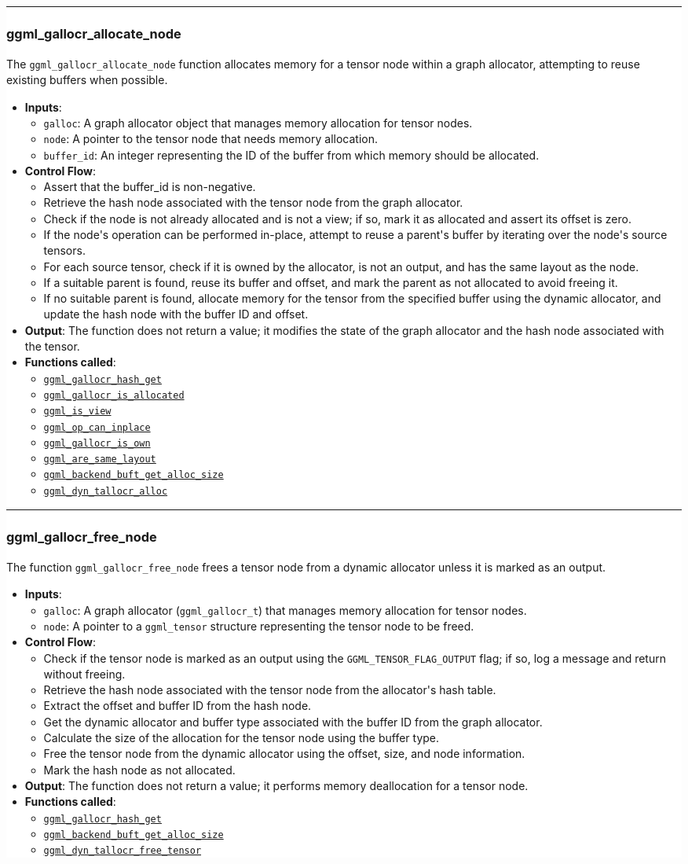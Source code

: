
---
### ggml\_gallocr\_allocate\_node
The `ggml_gallocr_allocate_node` function allocates memory for a tensor node within a graph allocator, attempting to reuse existing buffers when possible.
- **Inputs**:
    - `galloc`: A graph allocator object that manages memory allocation for tensor nodes.
    - `node`: A pointer to the tensor node that needs memory allocation.
    - `buffer_id`: An integer representing the ID of the buffer from which memory should be allocated.
- **Control Flow**:
    - Assert that the buffer_id is non-negative.
    - Retrieve the hash node associated with the tensor node from the graph allocator.
    - Check if the node is not already allocated and is not a view; if so, mark it as allocated and assert its offset is zero.
    - If the node's operation can be performed in-place, attempt to reuse a parent's buffer by iterating over the node's source tensors.
    - For each source tensor, check if it is owned by the allocator, is not an output, and has the same layout as the node.
    - If a suitable parent is found, reuse its buffer and offset, and mark the parent as not allocated to avoid freeing it.
    - If no suitable parent is found, allocate memory for the tensor from the specified buffer using the dynamic allocator, and update the hash node with the buffer ID and offset.
- **Output**: The function does not return a value; it modifies the state of the graph allocator and the hash node associated with the tensor.
- **Functions called**:
    - [`ggml_gallocr_hash_get`](#ggml_gallocr_hash_get)
    - [`ggml_gallocr_is_allocated`](#ggml_gallocr_is_allocated)
    - [`ggml_is_view`](#ggml_is_view)
    - [`ggml_op_can_inplace`](#ggml_op_can_inplace)
    - [`ggml_gallocr_is_own`](#ggml_gallocr_is_own)
    - [`ggml_are_same_layout`](#ggml_are_same_layout)
    - [`ggml_backend_buft_get_alloc_size`](ggml-backend.cpp.driver.md#ggml_backend_buft_get_alloc_size)
    - [`ggml_dyn_tallocr_alloc`](#ggml_dyn_tallocr_alloc)


---
### ggml\_gallocr\_free\_node
The function `ggml_gallocr_free_node` frees a tensor node from a dynamic allocator unless it is marked as an output.
- **Inputs**:
    - `galloc`: A graph allocator (`ggml_gallocr_t`) that manages memory allocation for tensor nodes.
    - `node`: A pointer to a `ggml_tensor` structure representing the tensor node to be freed.
- **Control Flow**:
    - Check if the tensor node is marked as an output using the `GGML_TENSOR_FLAG_OUTPUT` flag; if so, log a message and return without freeing.
    - Retrieve the hash node associated with the tensor node from the allocator's hash table.
    - Extract the offset and buffer ID from the hash node.
    - Get the dynamic allocator and buffer type associated with the buffer ID from the graph allocator.
    - Calculate the size of the allocation for the tensor node using the buffer type.
    - Free the tensor node from the dynamic allocator using the offset, size, and node information.
    - Mark the hash node as not allocated.
- **Output**: The function does not return a value; it performs memory deallocation for a tensor node.
- **Functions called**:
    - [`ggml_gallocr_hash_get`](#ggml_gallocr_hash_get)
    - [`ggml_backend_buft_get_alloc_size`](ggml-backend.cpp.driver.md#ggml_backend_buft_get_alloc_size)
    - [`ggml_dyn_tallocr_free_tensor`](#ggml_dyn_tallocr_free_tensor)
